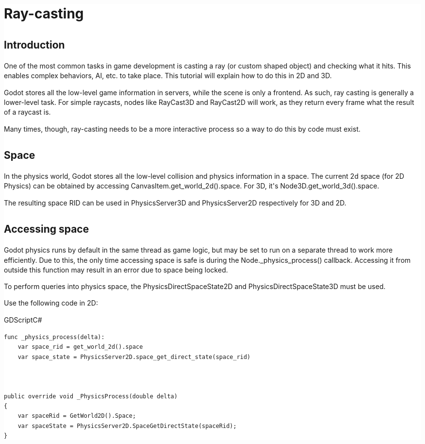 # Ray-casting

## Introduction

One of the most common tasks in game development is casting a ray (or custom
shaped object) and checking what it hits. This enables complex behaviors, AI,
etc. to take place. This tutorial will explain how to do this in 2D and 3D.

Godot stores all the low-level game information in servers, while the scene is
only a frontend. As such, ray casting is generally a lower-level task. For
simple raycasts, nodes like RayCast3D and RayCast2D will work, as they return
every frame what the result of a raycast is.

Many times, though, ray-casting needs to be a more interactive process so a
way to do this by code must exist.

## Space

In the physics world, Godot stores all the low-level collision and physics
information in a space. The current 2d space (for 2D Physics) can be obtained
by accessing CanvasItem.get_world_2d().space. For 3D, it's
Node3D.get_world_3d().space.

The resulting space RID can be used in PhysicsServer3D and PhysicsServer2D
respectively for 3D and 2D.

## Accessing space

Godot physics runs by default in the same thread as game logic, but may be set
to run on a separate thread to work more efficiently. Due to this, the only
time accessing space is safe is during the Node._physics_process() callback.
Accessing it from outside this function may result in an error due to space
being locked.

To perform queries into physics space, the PhysicsDirectSpaceState2D and
PhysicsDirectSpaceState3D must be used.

Use the following code in 2D:

GDScriptC#

    
    
    func _physics_process(delta):
        var space_rid = get_world_2d().space
        var space_state = PhysicsServer2D.space_get_direct_state(space_rid)
    
    
    
    public override void _PhysicsProcess(double delta)
    {
        var spaceRid = GetWorld2D().Space;
        var spaceState = PhysicsServer2D.SpaceGetDirectState(spaceRid);
    }
    